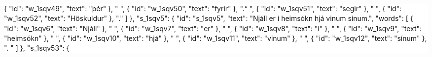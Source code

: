 {
"id": "w_1sqv49",
"text": "þér"
},
" ",
{
"id": "w_1sqv50",
"text": "fyrir"
},
".“ ",
{
"id": "w_1sqv51",
"text": "segir"
},
" ",
{
"id": "w_1sqv52",
"text": "Höskuldur"
},
"."
]
},
"s_1sqv5": {
"id": "s_1sqv5",
"text": "Njáll er í heimsókn hjá vinum sínum.",
"words": [
{
"id": "w_1sqv6",
"text": "Njáll"
},
" ",
{
"id": "w_1sqv7",
"text": "er"
},
" ",
{
"id": "w_1sqv8",
"text": "í"
},
" ",
{
"id": "w_1sqv9",
"text": "heimsókn"
},
" ",
{
"id": "w_1sqv10",
"text": "hjá"
},
" ",
{
"id": "w_1sqv11",
"text": "vinum"
},
" ",
{
"id": "w_1sqv12",
"text": "sínum"
},
". "
]
},
"s_1sqv53": {